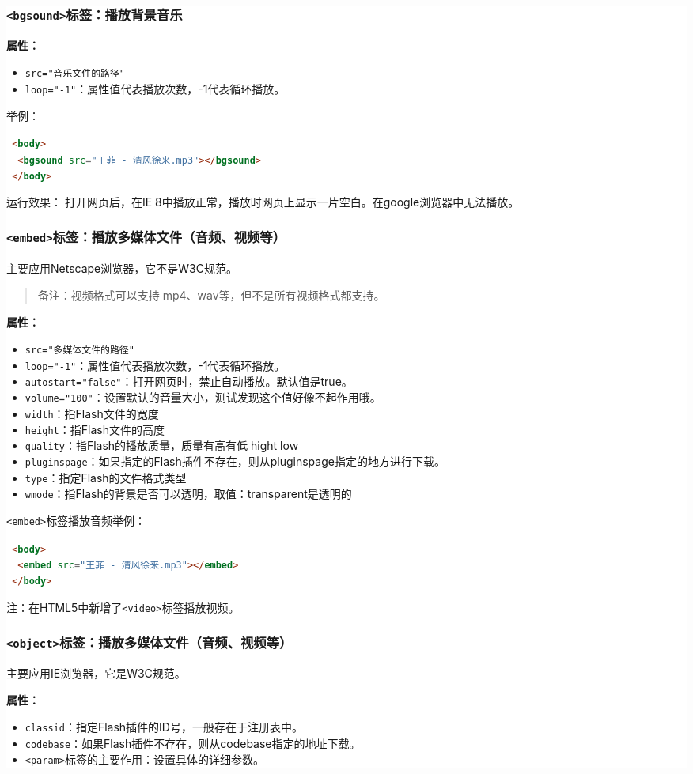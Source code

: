 ### `<bgsound>`标签：播放背景音乐

**属性：**

- `src="音乐文件的路径"`
- `loop="-1"`：属性值代表播放次数，-1代表循环播放。

举例：

```html
 <body>
  <bgsound src="王菲 - 清风徐来.mp3"></bgsound>
 </body>

```

运行效果：
打开网页后，在IE 8中播放正常，播放时网页上显示一片空白。在google浏览器中无法播放。

### `<embed>`标签：播放多媒体文件（音频、视频等）

主要应用Netscape浏览器，它不是W3C规范。

 > 备注：视频格式可以支持 mp4、wav等，但不是所有视频格式都支持。

**属性：**

- `src="多媒体文件的路径"`
- `loop="-1"`：属性值代表播放次数，-1代表循环播放。
- `autostart="false"`：打开网页时，禁止自动播放。默认值是true。
- `volume="100"`：设置默认的音量大小，测试发现这个值好像不起作用哦。
- `width`：指Flash文件的宽度
- `height`：指Flash文件的高度
- `quality`：指Flash的播放质量，质量有高有低 hight  low
- `pluginspage`：如果指定的Flash插件不存在，则从pluginspage指定的地方进行下载。
- `type`：指定Flash的文件格式类型
- `wmode`：指Flash的背景是否可以透明，取值：transparent是透明的

`<embed>`标签播放音频举例：

```html
 <body>
  <embed src="王菲 - 清风徐来.mp3"></embed>
 </body>

```

注：在HTML5中新增了`<video>`标签播放视频。

### `<object>`标签：播放多媒体文件（音频、视频等）

主要应用IE浏览器，它是W3C规范。

**属性：**

- `classid`：指定Flash插件的ID号，一般存在于注册表中。
- `codebase`：如果Flash插件不存在，则从codebase指定的地址下载。
- `<param>`标签的主要作用：设置具体的详细参数。
